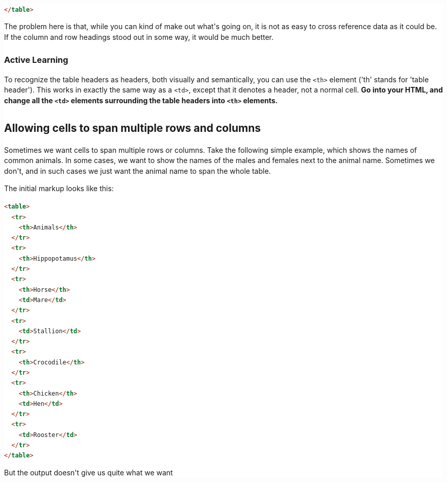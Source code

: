 ```HTML
</table>
```

The problem here is that, while you can kind of make out what's going on, it is not as easy to cross reference data as it could be. If the column and row headings stood out in some way, it would be much better.

### Active Learning

To recognize the table headers as headers, both visually and semantically, you can use the `<th>` element ('th' stands for 'table header'). This works in exactly the same way as a `<td>`, except that it denotes a header, not a normal cell. **Go into your HTML, and change all the `<td>` elements surrounding the table headers into `<th>` elements.**

## Allowing cells to span multiple rows and columns

Sometimes we want cells to span multiple rows or columns. Take the following simple example, which shows the names of common animals. In some cases, we want to show the names of the males and females next to the animal name. Sometimes we don't, and in such cases we just want the animal name to span the whole table.

The initial markup looks like this:

```HTML
<table>
  <tr>
    <th>Animals</th>
  </tr>
  <tr>
    <th>Hippopotamus</th>
  </tr>
  <tr>
    <th>Horse</th>
    <td>Mare</td>
  </tr>
  <tr>
    <td>Stallion</td>
  </tr>
  <tr>
    <th>Crocodile</th>
  </tr>
  <tr>
    <th>Chicken</th>
    <td>Hen</td>
  </tr>
  <tr>
    <td>Rooster</td>
  </tr>
</table>

```

But the output doesn't give us quite what we want
